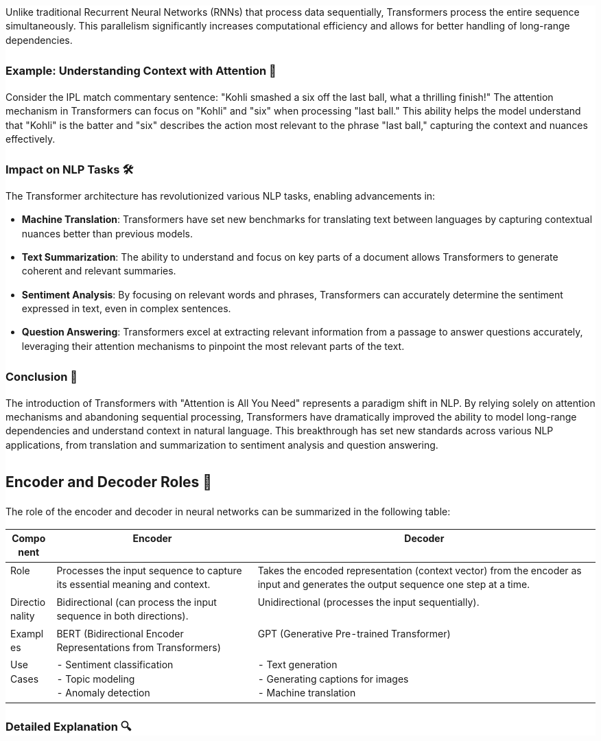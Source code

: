 Unlike traditional Recurrent Neural Networks (RNNs) that process data sequentially, Transformers process the entire sequence simultaneously. This parallelism significantly increases computational efficiency and allows for better handling of long-range dependencies.

### Example: Understanding Context with Attention 📜

Consider the IPL match commentary sentence: "Kohli smashed a six off the last ball, what a thrilling finish!" The attention mechanism in Transformers can focus on "Kohli" and "six" when processing "last ball." This ability helps the model understand that "Kohli" is the batter and "six" describes the action most relevant to the phrase "last ball," capturing the context and nuances effectively.

### Impact on NLP Tasks 🛠️

The Transformer architecture has revolutionized various NLP tasks, enabling advancements in:

- **Machine Translation**:
  Transformers have set new benchmarks for translating text between languages by capturing contextual nuances better than previous models.

- **Text Summarization**:
  The ability to understand and focus on key parts of a document allows Transformers to generate coherent and relevant summaries.

- **Sentiment Analysis**:
  By focusing on relevant words and phrases, Transformers can accurately determine the sentiment expressed in text, even in complex sentences.

- **Question Answering**:
  Transformers excel at extracting relevant information from a passage to answer questions accurately, leveraging their attention mechanisms to pinpoint the most relevant parts of the text.

### Conclusion 🌟

The introduction of Transformers with "Attention is All You Need" represents a paradigm shift in NLP. By relying solely on attention mechanisms and abandoning sequential processing, Transformers have dramatically improved the ability to model long-range dependencies and understand context in natural language. This breakthrough has set new standards across various NLP applications, from translation and summarization to sentiment analysis and question answering.

## Encoder and Decoder Roles 🔄

The role of the encoder and decoder in neural networks can be summarized in the following table:

| Component | Encoder | Decoder |
|-----------|---------|---------|
| Role | Processes the input sequence to capture its essential meaning and context. | Takes the encoded representation (context vector) from the encoder as input and generates the output sequence one step at a time. |
| Directionality | Bidirectional (can process the input sequence in both directions). | Unidirectional (processes the input sequentially). |
| Examples | BERT (Bidirectional Encoder Representations from Transformers) | GPT (Generative Pre-trained Transformer) |
| Use Cases | - Sentiment classification <br> - Topic modeling <br> - Anomaly detection | - Text generation <br> - Generating captions for images <br> - Machine translation |

### Detailed Explanation 🔍
